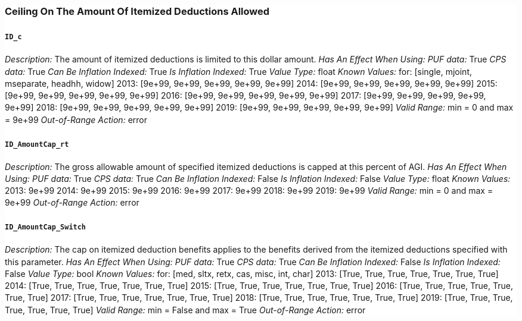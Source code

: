 
### Ceiling On The Amount Of Itemized Deductions Allowed

####  `ID_c`
_Description:_ The amount of itemized deductions is limited to this dollar amount.
_Has An Effect When Using:_ _PUF data:_ True _CPS data:_ True
_Can Be Inflation Indexed:_ True _Is Inflation Indexed:_ True
_Value Type:_ float
_Known Values:_
 for: [single, mjoint, mseparate, headhh, widow]
2013: [9e+99, 9e+99, 9e+99, 9e+99, 9e+99]
2014: [9e+99, 9e+99, 9e+99, 9e+99, 9e+99]
2015: [9e+99, 9e+99, 9e+99, 9e+99, 9e+99]
2016: [9e+99, 9e+99, 9e+99, 9e+99, 9e+99]
2017: [9e+99, 9e+99, 9e+99, 9e+99, 9e+99]
2018: [9e+99, 9e+99, 9e+99, 9e+99, 9e+99]
2019: [9e+99, 9e+99, 9e+99, 9e+99, 9e+99]
_Valid Range:_ min = 0 and max = 9e+99
_Out-of-Range Action:_ error


####  `ID_AmountCap_rt`
_Description:_ The gross allowable amount of specified itemized deductions is capped at this percent of AGI.
_Has An Effect When Using:_ _PUF data:_ True _CPS data:_ True
_Can Be Inflation Indexed:_ False _Is Inflation Indexed:_ False
_Value Type:_ float
_Known Values:_
2013: 9e+99
2014: 9e+99
2015: 9e+99
2016: 9e+99
2017: 9e+99
2018: 9e+99
2019: 9e+99
_Valid Range:_ min = 0 and max = 9e+99
_Out-of-Range Action:_ error


####  `ID_AmountCap_Switch`
_Description:_ The cap on itemized deduction benefits applies to the benefits derived from the itemized deductions specified with this parameter.
_Has An Effect When Using:_ _PUF data:_ True _CPS data:_ True
_Can Be Inflation Indexed:_ False _Is Inflation Indexed:_ False
_Value Type:_ bool
_Known Values:_
 for: [med, sltx, retx, cas, misc, int, char]
2013: [True, True, True, True, True, True, True]
2014: [True, True, True, True, True, True, True]
2015: [True, True, True, True, True, True, True]
2016: [True, True, True, True, True, True, True]
2017: [True, True, True, True, True, True, True]
2018: [True, True, True, True, True, True, True]
2019: [True, True, True, True, True, True, True]
_Valid Range:_ min = False and max = True
_Out-of-Range Action:_ error
